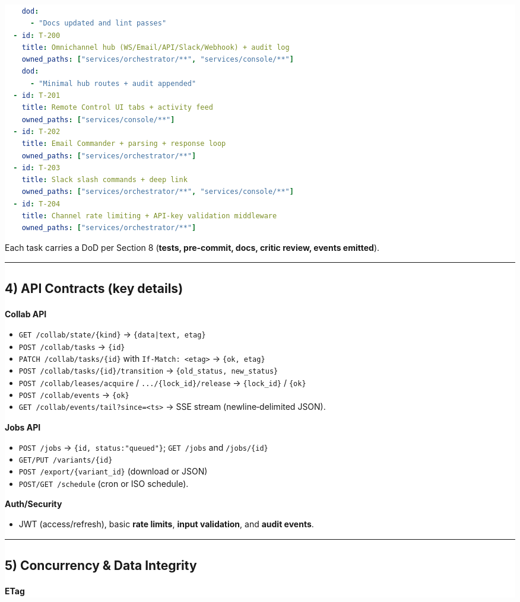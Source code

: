 ```yaml
    dod:
      - "Docs updated and lint passes"
  - id: T-200
    title: Omnichannel hub (WS/Email/API/Slack/Webhook) + audit log
    owned_paths: ["services/orchestrator/**", "services/console/**"]
    dod:
      - "Minimal hub routes + audit appended"
  - id: T-201
    title: Remote Control UI tabs + activity feed
    owned_paths: ["services/console/**"]
  - id: T-202
    title: Email Commander + parsing + response loop
    owned_paths: ["services/orchestrator/**"]
  - id: T-203
    title: Slack slash commands + deep link
    owned_paths: ["services/orchestrator/**", "services/console/**"]
  - id: T-204
    title: Channel rate limiting + API‑key validation middleware
    owned_paths: ["services/orchestrator/**"]
```

Each task carries a DoD per Section 8 (**tests, pre‑commit, docs, critic review, events emitted**).

---

## 4) API Contracts (key details)

**Collab API**

* `GET /collab/state/{kind}` → `{data|text, etag}`
* `POST /collab/tasks` → `{id}`
* `PATCH /collab/tasks/{id}` with `If‑Match: <etag>` → `{ok, etag}`
* `POST /collab/tasks/{id}/transition` → `{old_status, new_status}`
* `POST /collab/leases/acquire` / `.../{lock_id}/release` → `{lock_id}` / `{ok}`
* `POST /collab/events` → `{ok}`
* `GET /collab/events/tail?since=<ts>` → SSE stream (newline‑delimited JSON).&#x20;

**Jobs API**

* `POST /jobs` → `{id, status:"queued"}`; `GET /jobs` and `/jobs/{id}`
* `GET/PUT /variants/{id}`
* `POST /export/{variant_id}` (download or JSON)
* `POST/GET /schedule` (cron or ISO schedule).&#x20;

**Auth/Security**

* JWT (access/refresh), basic **rate limits**, **input validation**, and **audit events**.&#x20;

---

## 5) Concurrency & Data Integrity

**ETag**
